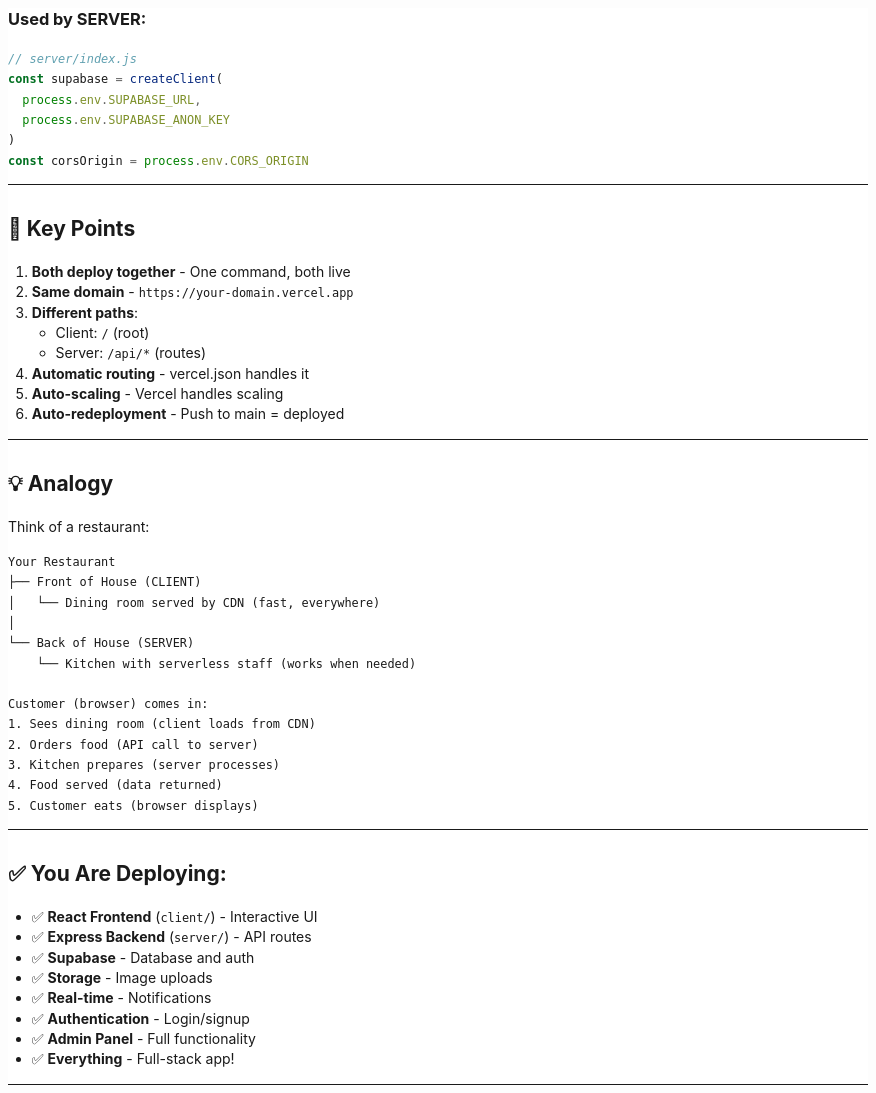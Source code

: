 ### Used by SERVER:
```javascript
// server/index.js
const supabase = createClient(
  process.env.SUPABASE_URL,
  process.env.SUPABASE_ANON_KEY
)
const corsOrigin = process.env.CORS_ORIGIN
```

---

## 🎯 Key Points

1. **Both deploy together** - One command, both live
2. **Same domain** - `https://your-domain.vercel.app`
3. **Different paths**:
   - Client: `/` (root)
   - Server: `/api/*` (routes)
4. **Automatic routing** - vercel.json handles it
5. **Auto-scaling** - Vercel handles scaling
6. **Auto-redeployment** - Push to main = deployed

---

## 💡 Analogy

Think of a restaurant:
```
Your Restaurant
├── Front of House (CLIENT)
│   └── Dining room served by CDN (fast, everywhere)
│
└── Back of House (SERVER)
    └── Kitchen with serverless staff (works when needed)

Customer (browser) comes in:
1. Sees dining room (client loads from CDN)
2. Orders food (API call to server)
3. Kitchen prepares (server processes)
4. Food served (data returned)
5. Customer eats (browser displays)
```

---

## ✅ You Are Deploying:

- ✅ **React Frontend** (`client/`) - Interactive UI
- ✅ **Express Backend** (`server/`) - API routes
- ✅ **Supabase** - Database and auth
- ✅ **Storage** - Image uploads
- ✅ **Real-time** - Notifications
- ✅ **Authentication** - Login/signup
- ✅ **Admin Panel** - Full functionality
- ✅ **Everything** - Full-stack app!

---